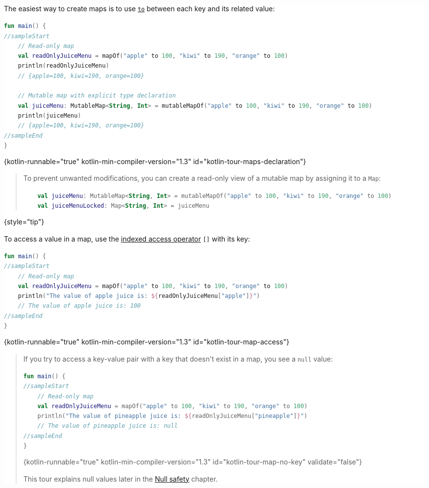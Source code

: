 The easiest way to create maps is to use [`to`](https://kotlinlang.org/api/latest/jvm/stdlib/kotlin/to.html) between each 
key and its related value:

```kotlin
fun main() {
//sampleStart
    // Read-only map
    val readOnlyJuiceMenu = mapOf("apple" to 100, "kiwi" to 190, "orange" to 100)
    println(readOnlyJuiceMenu)
    // {apple=100, kiwi=190, orange=100}

    // Mutable map with explicit type declaration
    val juiceMenu: MutableMap<String, Int> = mutableMapOf("apple" to 100, "kiwi" to 190, "orange" to 100)
    println(juiceMenu)
    // {apple=100, kiwi=190, orange=100}
//sampleEnd
}
```
{kotlin-runnable="true" kotlin-min-compiler-version="1.3" id="kotlin-tour-maps-declaration"}

> To prevent unwanted modifications, you can create a read-only view of a mutable map by assigning it to a `Map`:
> 
> ```kotlin
>     val juiceMenu: MutableMap<String, Int> = mutableMapOf("apple" to 100, "kiwi" to 190, "orange" to 100)
>     val juiceMenuLocked: Map<String, Int> = juiceMenu
> ```
>
{style="tip"}

To access a value in a map, use the [indexed access operator](operator-overloading.md#indexed-access-operator) `[]` with
its key:

```kotlin
fun main() {
//sampleStart
    // Read-only map
    val readOnlyJuiceMenu = mapOf("apple" to 100, "kiwi" to 190, "orange" to 100)
    println("The value of apple juice is: ${readOnlyJuiceMenu["apple"]}")
    // The value of apple juice is: 100
//sampleEnd
}
```
{kotlin-runnable="true" kotlin-min-compiler-version="1.3" id="kotlin-tour-map-access"}

> If you try to access a key-value pair with a key that doesn't exist in a map, you see a `null` value:
>
> ```kotlin
> fun main() {
> //sampleStart
>     // Read-only map
>     val readOnlyJuiceMenu = mapOf("apple" to 100, "kiwi" to 190, "orange" to 100)
>     println("The value of pineapple juice is: ${readOnlyJuiceMenu["pineapple"]}")
>     // The value of pineapple juice is: null
> //sampleEnd
> }
> ```
> {kotlin-runnable="true" kotlin-min-compiler-version="1.3" id="kotlin-tour-map-no-key" validate="false"}
> 
> This tour explains null values later in the [Null safety](kotlin-tour-null-safety.md) chapter.
> 

[//]: # (title: Collections)